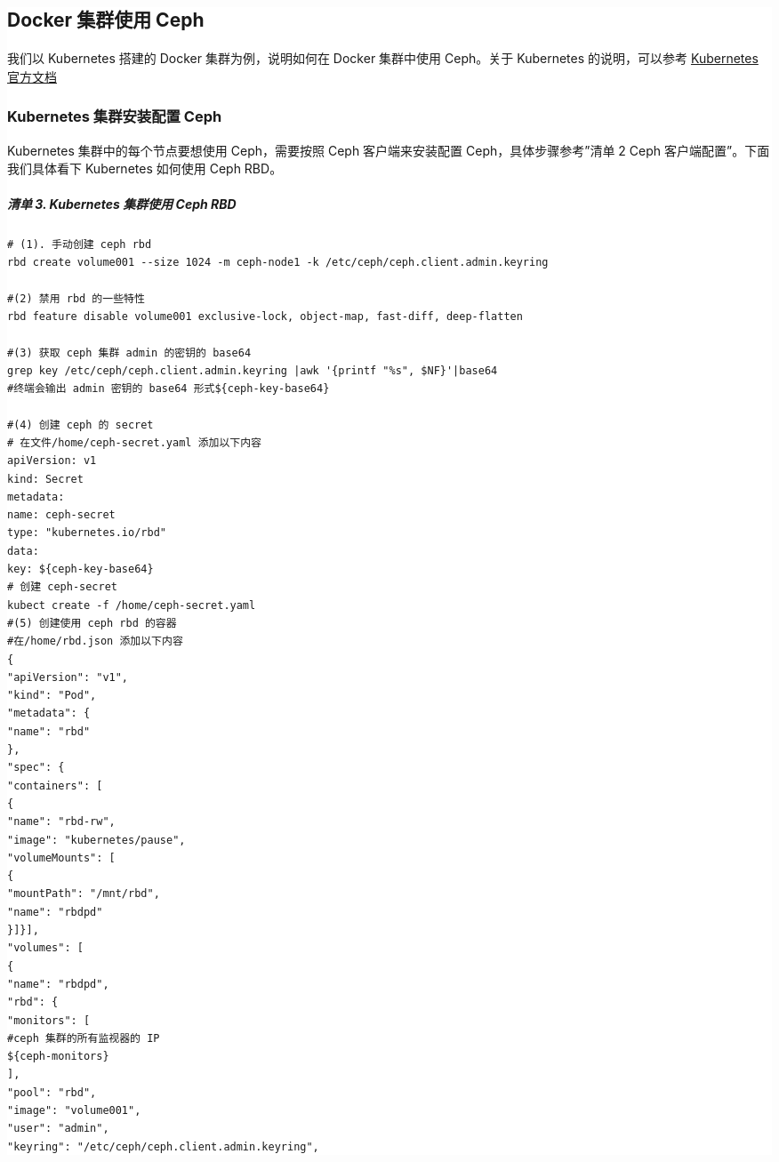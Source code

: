 ## Docker 集群使用 Ceph

我们以 Kubernetes 搭建的 Docker 集群为例，说明如何在 Docker 集群中使用 Ceph。关于 Kubernetes 的说明，可以参考 [Kubernetes 官方文档](https://kubernetes.io/)

### Kubernetes 集群安装配置 Ceph

Kubernetes 集群中的每个节点要想使用 Ceph，需要按照 Ceph 客户端来安装配置 Ceph，具体步骤参考”清单 2 Ceph 客户端配置”。下面我们具体看下 Kubernetes 如何使用 Ceph RBD。

##### 清单 3\. Kubernetes 集群使用 Ceph RBD

```
# (1). 手动创建 ceph rbd
rbd create volume001 --size 1024 -m ceph-node1 -k /etc/ceph/ceph.client.admin.keyring

#(2) 禁用 rbd 的一些特性
rbd feature disable volume001 exclusive-lock, object-map, fast-diff, deep-flatten

#(3) 获取 ceph 集群 admin 的密钥的 base64
grep key /etc/ceph/ceph.client.admin.keyring |awk '{printf "%s", $NF}'|base64
#终端会输出 admin 密钥的 base64 形式${ceph-key-base64}

#(4) 创建 ceph 的 secret
# 在文件/home/ceph-secret.yaml 添加以下内容
apiVersion: v1
kind: Secret
metadata:
name: ceph-secret
type: "kubernetes.io/rbd"
data:
key: ${ceph-key-base64}
# 创建 ceph-secret
kubect create -f /home/ceph-secret.yaml
#(5) 创建使用 ceph rbd 的容器
#在/home/rbd.json 添加以下内容
{
"apiVersion": "v1",
"kind": "Pod",
"metadata": {
"name": "rbd"
},
"spec": {
"containers": [
{
"name": "rbd-rw",
"image": "kubernetes/pause",
"volumeMounts": [
{
"mountPath": "/mnt/rbd",
"name": "rbdpd"
}]}],
"volumes": [
{
"name": "rbdpd",
"rbd": {
"monitors": [
#ceph 集群的所有监视器的 IP
${ceph-monitors}
],
"pool": "rbd",
"image": "volume001",
"user": "admin",
"keyring": "/etc/ceph/ceph.client.admin.keyring",
```